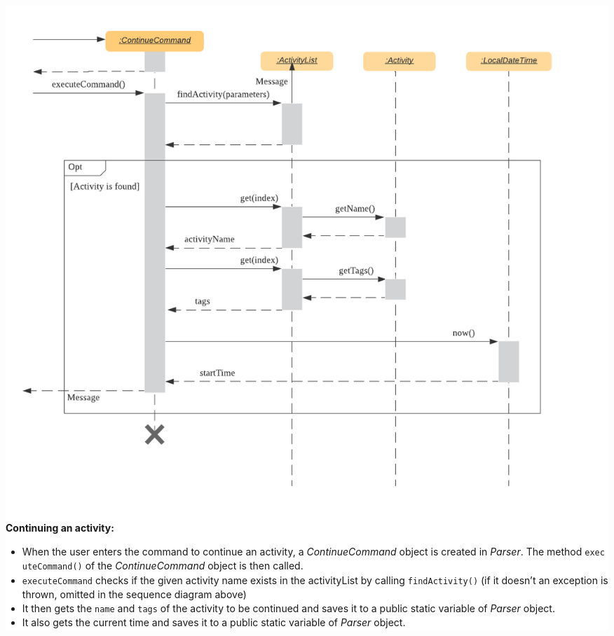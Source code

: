 ![Continue command sequence diagram](./pictures/continue.png)

**Continuing an activity:**
* When the user enters the command to continue an activity, a *ContinueCommand* object is created in *Parser*. The method `executeCommand()` of the *ContinueCommand* object is then called.
* `executeCommand` checks if the given activity name exists in the activityList by calling `findActivity()` (if it doesn’t an exception is thrown, omitted in the sequence diagram above)
* It then gets the `name` and `tags` of the activity to be continued and saves it to a public static variable of *Parser* object.
* It also gets the current time and saves it to a public static variable of *Parser* object.
 